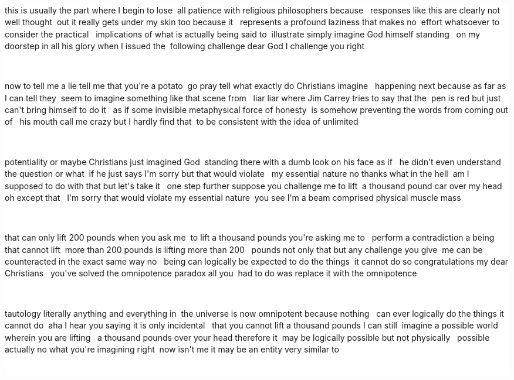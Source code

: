 <div>
<p>
this is usually the part where I begin to lose&nbsp; all patience with religious philosophers because&nbsp;&nbsp; responses like this are clearly not well thought&nbsp; out it really gets under my skin too because it&nbsp;&nbsp; represents a profound laziness that makes no&nbsp; effort whatsoever to consider the practical&nbsp;&nbsp; implications of what is actually being said to&nbsp; illustrate simply imagine God himself standing&nbsp;&nbsp; on my doorstep in all his glory when I issued the&nbsp; following challenge dear God I challenge you right&nbsp;&nbsp; 
</p>
</div>
<br>

<div>
<p>
now to tell me a lie tell me that you're a potato&nbsp; go pray tell what exactly do Christians imagine&nbsp;&nbsp; happening next because as far as I can tell they&nbsp; seem to imagine something like that scene from&nbsp;&nbsp; liar liar where Jim Carrey tries to say that the&nbsp; pen is red but just can't bring himself to do it&nbsp;&nbsp; as if some invisible metaphysical force of honesty&nbsp; is somehow preventing the words from coming out of&nbsp;&nbsp; his mouth call me crazy but I hardly find that&nbsp; to be consistent with the idea of unlimited&nbsp;&nbsp; 
</p>
</div>
<br>

<div>
<p>
potentiality or maybe Christians just imagined God&nbsp; standing there with a dumb look on his face as if&nbsp;&nbsp; he didn't even understand the question or what&nbsp; if he just says I'm sorry but that would violate&nbsp;&nbsp; my essential nature no thanks what in the hell&nbsp; am I supposed to do with that but let's take it&nbsp;&nbsp; one step further suppose you challenge me to lift&nbsp; a thousand pound car over my head oh except that&nbsp;&nbsp; I'm sorry that would violate my essential nature&nbsp; you see I'm a beam comprised physical muscle mass&nbsp;&nbsp; 
</p>
</div>
<br>

<div>
<p>
that can only lift 200 pounds when you ask me&nbsp; to lift a thousand pounds you're asking me to&nbsp;&nbsp; perform a contradiction a being that cannot lift&nbsp; more than 200 pounds is lifting more than 200&nbsp;&nbsp; pounds not only that but any challenge you give&nbsp; me can be counteracted in the exact same way no&nbsp;&nbsp; being can logically be expected to do the things&nbsp; it cannot do so congratulations my dear Christians&nbsp;&nbsp; you've solved the omnipotence paradox all you&nbsp; had to do was replace it with the omnipotence&nbsp;&nbsp; 
</p>
</div>
<br>

<div>
<p>
tautology literally anything and everything in&nbsp; the universe is now omnipotent because nothing&nbsp;&nbsp; can ever logically do the things it cannot do&nbsp; aha I hear you saying it is only incidental&nbsp;&nbsp; that you cannot lift a thousand pounds I can still&nbsp; imagine a possible world wherein you are lifting&nbsp;&nbsp; a thousand pounds over your head therefore it&nbsp; may be logically possible but not physically&nbsp;&nbsp; possible actually no what you're imagining right&nbsp; now isn't me it may be an entity very similar to&nbsp;&nbsp; 
</p>
</div>
<br>

